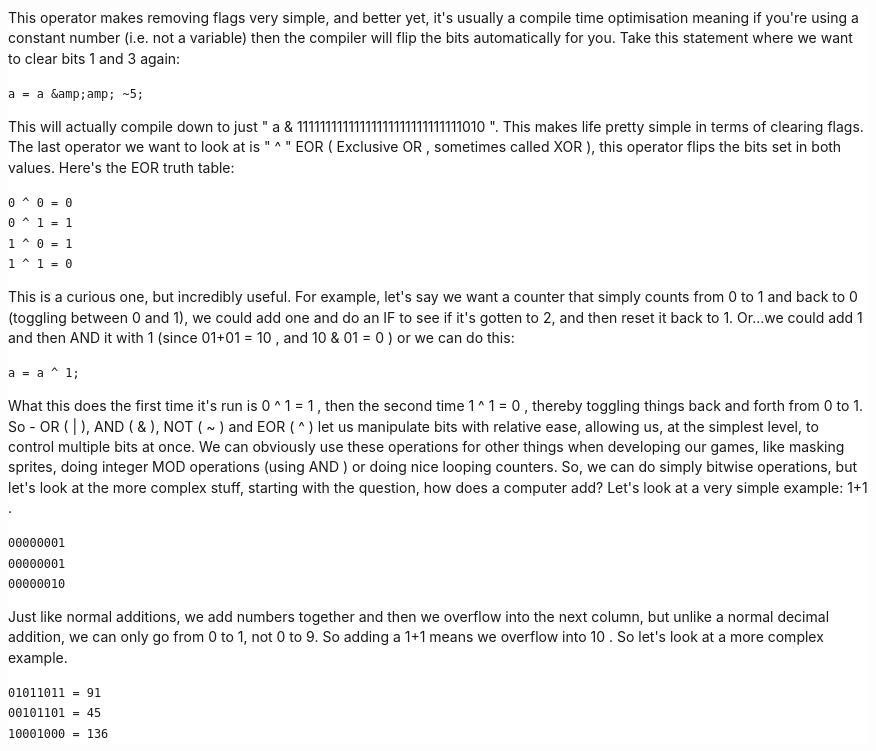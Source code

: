 This operator makes removing flags very simple, and better yet, it's
usually a compile time optimisation meaning if you're using a constant
number (i.e. not a variable) then the compiler will flip the bits
automatically for you. Take this statement where we want to clear bits 1
and 3 again:

``` gml
a = a &amp;amp; ~5;
```

This will actually compile down to just " a &
11111111111111111111111111111010 ". This makes life pretty simple in
terms of clearing flags. The last operator we want to look at is " ^ "
EOR ( Exclusive OR , sometimes called XOR ), this operator flips the
bits set in both values. Here's the EOR truth table:

``` gml
0 ^ 0 = 0
0 ^ 1 = 1
1 ^ 0 = 1
1 ^ 1 = 0
```

This is a curious one, but incredibly useful. For example, let's say we
want a counter that simply counts from 0 to 1 and back to 0 (toggling
between 0 and 1), we could add one and do an IF to see if it's gotten to
2, and then reset it back to 1. Or...we could add 1 and then AND it with
1 (since 01+01 = 10 , and 10 & 01 = 0 ) or we can do this:

``` gml
a = a ^ 1;
```

What this does the first time it's run is 0 ^ 1 = 1 , then the second
time 1 ^ 1 = 0 , thereby toggling things back and forth from 0 to 1.
So - OR ( \| ), AND ( & ), NOT ( \~ ) and EOR ( ^ ) let us manipulate
bits with relative ease, allowing us, at the simplest level, to control
multiple bits at once. We can obviously use these operations for other
things when developing our games, like masking sprites, doing integer
MOD operations (using AND ) or doing nice looping counters. So, we can
do simply bitwise operations, but let's look at the more complex stuff,
starting with the question, how does a computer add? Let's look at a
very simple example: 1+1 .

``` gml
00000001
00000001
00000010
```

Just like normal additions, we add numbers together and then we overflow
into the next column, but unlike a normal decimal addition, we can only
go from 0 to 1, not 0 to 9. So adding a 1+1 means we overflow into 10 .
So let's look at a more complex example.

``` gml
01011011 = 91
00101101 = 45
10001000 = 136
```
